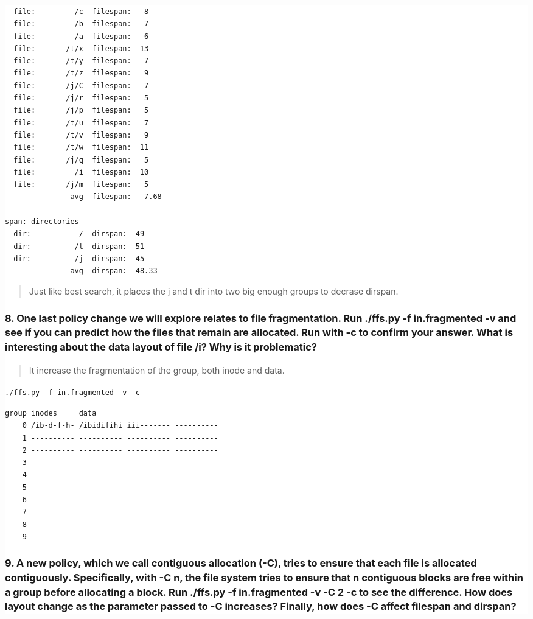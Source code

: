 ```
  file:         /c  filespan:   8
  file:         /b  filespan:   7
  file:         /a  filespan:   6
  file:       /t/x  filespan:  13
  file:       /t/y  filespan:   7
  file:       /t/z  filespan:   9
  file:       /j/C  filespan:   7
  file:       /j/r  filespan:   5
  file:       /j/p  filespan:   5
  file:       /t/u  filespan:   7
  file:       /t/v  filespan:   9
  file:       /t/w  filespan:  11
  file:       /j/q  filespan:   5
  file:         /i  filespan:  10
  file:       /j/m  filespan:   5
               avg  filespan:   7.68

span: directories
  dir:           /  dirspan:  49
  dir:          /t  dirspan:  51
  dir:          /j  dirspan:  45
               avg  dirspan:  48.33
```

> Just like best search, it places the j and t dir into two big enough groups to decrase dirspan.  

### 8. One last policy change we will explore relates to file fragmentation. Run ./ffs.py -f in.fragmented -v and see if you can predict how the files that remain are allocated. Run with -c to confirm your answer. What is interesting about the data layout of file /i? Why is it problematic?  

> It increase the fragmentation of the group, both inode and data.  

`./ffs.py -f in.fragmented -v -c`  

```
group inodes     data
    0 /ib-d-f-h- /ibidifihi iii------- ---------- 
    1 ---------- ---------- ---------- ---------- 
    2 ---------- ---------- ---------- ---------- 
    3 ---------- ---------- ---------- ---------- 
    4 ---------- ---------- ---------- ---------- 
    5 ---------- ---------- ---------- ---------- 
    6 ---------- ---------- ---------- ---------- 
    7 ---------- ---------- ---------- ---------- 
    8 ---------- ---------- ---------- ---------- 
    9 ---------- ---------- ---------- ---------- 
```

### 9. A new policy, which we call contiguous allocation (-C), tries to ensure that each file is allocated contiguously. Specifically, with -C n, the file system tries to ensure that n contiguous blocks are free within a group before allocating a block. Run ./ffs.py -f in.fragmented -v -C 2 -c to see the difference. How does layout change as the parameter passed to -C increases? Finally, how does -C affect filespan and dirspan?  
